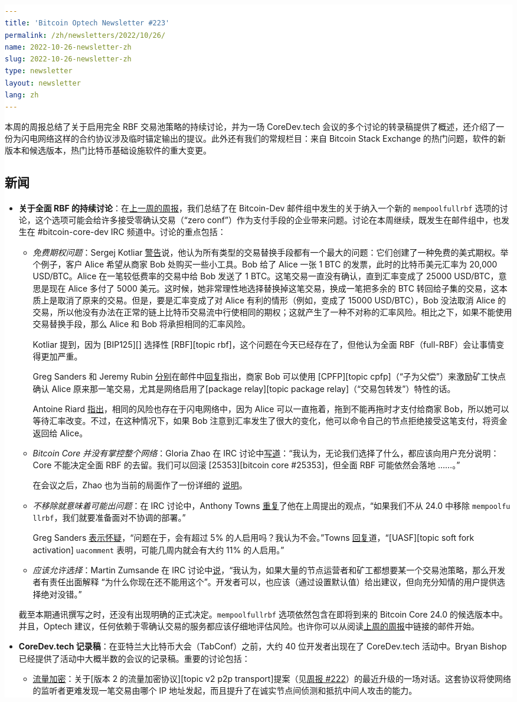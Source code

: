 ```yaml
---
title: 'Bitcoin Optech Newsletter #223'
permalink: /zh/newsletters/2022/10/26/
name: 2022-10-26-newsletter-zh
slug: 2022-10-26-newsletter-zh
type: newsletter
layout: newsletter
lang: zh
---
```


本周的周报总结了关于启用完全 RBF 交易池策略的持续讨论，并为一场 CoreDev.tech 会议的多个讨论的转录稿提供了概述，还介绍了一份为闪电网络这样的合约协议涉及临时锚定输出的提议。此外还有我们的常规栏目：来自 Bitcoin Stack Exchange 的热门问题，软件的新版本和候选版本，热门比特币基础设施软件的重大变更。

## 新闻

- **关于全面 RBF 的持续讨论**：在[上一周的周报][news222 rbf]，我们总结了在 Bitcoin-Dev 邮件组中发生的关于纳入一个新的 `mempoolfullrbf` 选项的讨论，这个选项可能会给许多接受零确认交易（“zero conf”）作为支付手段的企业带来问题。讨论在本周继续，既发生在邮件组中，也发生在 #bitcoin-core-dev IRC 频道中。讨论的重点包括：

  - *免费期权问题*：Sergej Kotliar [警告][kotliar free option]说，他认为所有类型的交易替换手段都有一个最大的问题：它们创建了一种免费的美式期权。举个例子，客户 Alice 希望从商家 Bob 处购买一些小工具。Bob 给了 Alice 一张 1 BTC 的发票，此时的比特币美元汇率为 20,000 USD/BTC。Alice 在一笔较低费率的交易中给 Bob 发送了 1 BTC。这笔交易一直没有确认，直到汇率变成了 25000 USD/BTC，意思是现在 Alice 多付了 5000 美元。这时候，她非常理性地选择替换掉这笔交易，换成一笔把多余的 BTC 转回给子集的交易，这本质上是取消了原来的交易。但是，要是汇率变成了对 Alice 有利的情形（例如，变成了 15000 USD/BTC），Bob 没法取消 Alice 的交易，所以他没有办法在正常的链上比特币交易流中行使相同的期权；这就产生了一种不对称的汇率风险。相比之下，如果不能使用交易替换手段，那么 Alice 和 Bob 将承担相同的汇率风险。

    Kotliar 提到，因为 [BIP125][] 选择性 [RBF][topic rbf]，这个问题在今天已经存在了，但他认为全面 RBF（full-RBF）会让事情变得更加严重。

    Greg Sanders 和 Jeremy Rubin [分别][rubin cpfp]在邮件中[回复][sanders cpfp]指出，商家 Bob 可以使用 [CPFP][topic cpfp]（“子为父偿”）来激励矿工快点确认 Alice 原来那一笔交易，尤其是网络启用了[package relay][topic package relay]（“交易包转发”）特性的话。

    Antoine Riard [指出][riard free option]，相同的风险也存在于闪电网络中，因为 Alice 可以一直拖着，拖到不能再拖时才支付给商家 Bob，所以她可以等待汇率改变。不过，在这种情况下，如果 Bob 注意到汇率发生了很大的变化，他可以命令自己的节点拒绝接受这笔支付，将资金返回给 Alice。

  - *Bitcoin Core 并没有掌控整个网络*：Gloria Zhao 在 IRC 讨论中[写道][zhao no control]：“我认为，无论我们选择了什么，都应该向用户充分说明：Core 不能决定全面 RBF 的去留。我们可以回滚 [25353][bitcoin core #25353]，但全面 RBF 可能依然会落地 ……。”

    在会议之后，Zhao 也为当前的局面作了一份详细的 [说明][zhao overview]。

  - *不移除就意味着可能出问题*：在 IRC 讨论中，Anthony Towns [重复][towns uncoordinated]了他在上周提出的观点，“如果我们不从 24.0 中移除 `mempoolfullrbf`，我们就要准备面对不协调的部署。”

    Greg Sanders [表示怀疑][sanders doubt]，“问题在于，会有超过 5% 的人启用吗？我认为不会。”Towns [回复][towns uasf]道，“[UASF][topic soft fork activation] `uacomment` 表明，可能几周内就会有大约 11% 的人启用。”

  - *应该允许选择*：Martin Zumsande 在 IRC 讨论中[说][zumsande option]，“我认为，如果大量的节点运营者和矿工都想要某一个交易池策略，那么开发者有责任出面解释 “为什么你现在还不能用这个”。开发者可以，也应该（通过设置默认值）给出建议，但向充分知情的用户提供选择绝对没错。”

  截至本期通讯撰写之时，还没有出现明确的正式决定。`mempoolfullrbf` 选项依然包含在即将到来的 Bitcoin Core 24.0 的候选版本中。并且，Optech 建议，任何依赖于零确认交易的服务都应该仔细地评估风险。也许你可以从阅读[上周的周报][news222 rbf]中链接的邮件开始。

- **CoreDev.tech 记录稿**：在亚特兰大比特币大会（TabConf）之前，大约 40 位开发者出现在了 CoreDev.tech 活动中。Bryan Bishop 已经提供了活动中大概半数的会议的记录稿。重要的讨论包括：

  - [流量加密][p2p encryption]：关于[版本 2 的流量加密协议][topic v2 p2p transport]提案（见[周报 #222][news222 bip324]）的最近升级的一场对话。这套协议将使网络的监听者更难发现一笔交易由哪个 IP 地址发起，而且提升了在诚实节点间侦测和抵抗中间人攻击的能力。


[bitcoin core 24.0 rc2]: https://bitcoincore.org/bin/bitcoin-core-24.0/
[ldk 0.0.112]: https://github.com/lightningdevkit/rust-lightning/releases/tag/v0.0.112
[bcc testing]: https://github.com/bitcoin-core/bitcoin-devwiki/wiki/24.0-Release-Candidate-Testing-Guide
[news222 rbf]: /zh/newsletters/2022/10/19/#transaction-replacement-option
[kotliar free option]: https://gnusha.org/url/https://lists.linuxfoundation.org/pipermail/bitcoin-dev/2022-October/021056.html
[sanders cpfp]: https://gnusha.org/url/https://lists.linuxfoundation.org/pipermail/bitcoin-dev/2022-October/021060.html
[rubin cpfp]: https://gnusha.org/url/https://lists.linuxfoundation.org/pipermail/bitcoin-dev/2022-October/021059.html
[riard free option]: https://gnusha.org/url/https://lists.linuxfoundation.org/pipermail/bitcoin-dev/2022-October/021067.html
[zhao no control]: https://www.erisian.com.au/bitcoin-core-dev/log-2022-10-20.html#l-440
[towns uncoordinated]: https://www.erisian.com.au/bitcoin-core-dev/log-2022-10-20.html#l-488
[sanders doubt]: https://www.erisian.com.au/bitcoin-core-dev/log-2022-10-20.html#l-490
[towns uasf]: https://www.erisian.com.au/bitcoin-core-dev/log-2022-10-20.html#l-492
[zumsande option]: https://www.erisian.com.au/bitcoin-core-dev/log-2022-10-20.html#l-493
[coredev xs]: https://diyhpl.us/wiki/transcripts/bitcoin-core-dev-tech/
[p2p encryption]: https://diyhpl.us/wiki/transcripts/bitcoin-core-dev-tech/2022-10-10-p2p-encryption/
[news222 bip324]: /zh/newsletters/2022/10/19/#bip324
[fee chat]: https://diyhpl.us/wiki/transcripts/bitcoin-core-dev-tech/2022-10-11-fee-market/
[frost]: https://diyhpl.us/wiki/transcripts/bitcoin-core-dev-tech/2022-10-11-frost/
[roast]: https://diyhpl.us/wiki/transcripts/tabconf/2022/roast/
[github chat]: https://diyhpl.us/wiki/transcripts/bitcoin-core-dev-tech/2022-10-11-github/
[hacspec chat]: https://diyhpl.us/wiki/transcripts/bitcoin-core-dev-tech/2022-10-11-hac-spec/
[hacspec]: https://hacspec.github.io/
[hacspec preso]: https://diyhpl.us/wiki/transcripts/tabconf/2022/hac-spec/
[package relay chat]: https://diyhpl.us/wiki/transcripts/bitcoin-core-dev-tech/2022-10-11-package-relay/
[stratum v2 chat]: https://diyhpl.us/wiki/transcripts/bitcoin-core-dev-tech/2022-10-11-stratum-v2/
[tornado cash]: https://www.coincenter.org/analysis-what-is-and-what-is-not-a-sanctionable-entity-in-the-tornado-cash-case/
[braidpool chat]: https://diyhpl.us/wiki/transcripts/tabconf/2022/braidpool/
[merging chat]: https://diyhpl.us/wiki/transcripts/bitcoin-core-dev-tech/2022-10-12-merging/
[news220 ephemeral]: /zh/newsletters/2022/10/05/#ephemeral-dust
[sanders ephemeral]: https://gnusha.org/url/https://lists.linuxfoundation.org/pipermail/bitcoin-dev/2022-October/021036.html
[rubin ephemeral]: https://gnusha.org/url/https://lists.linuxfoundation.org/pipermail/bitcoin-dev/2022-October/021041.html
[zhao overview]: https://github.com/glozow/bitcoin-notes/blob/full-rbf/full-rbf.md
[bolt 3 commitment]: https://github.com/lightning/bolts/blob/316882fcc5c8b4cf9d798dfc73049075aa89d3e9/03-transactions.md#commitment-transaction
[se murch utxo calcs]: https://bitcoin.stackexchange.com/questions/111234/how-many-useable-utxos-are-possible-with-btc-inside-them/115451#115451
[aj soft fork testing]: https://gnusha.org/url/https://lists.linuxfoundation.org/pipermail/bitcoin-dev/2022-October/020964.html